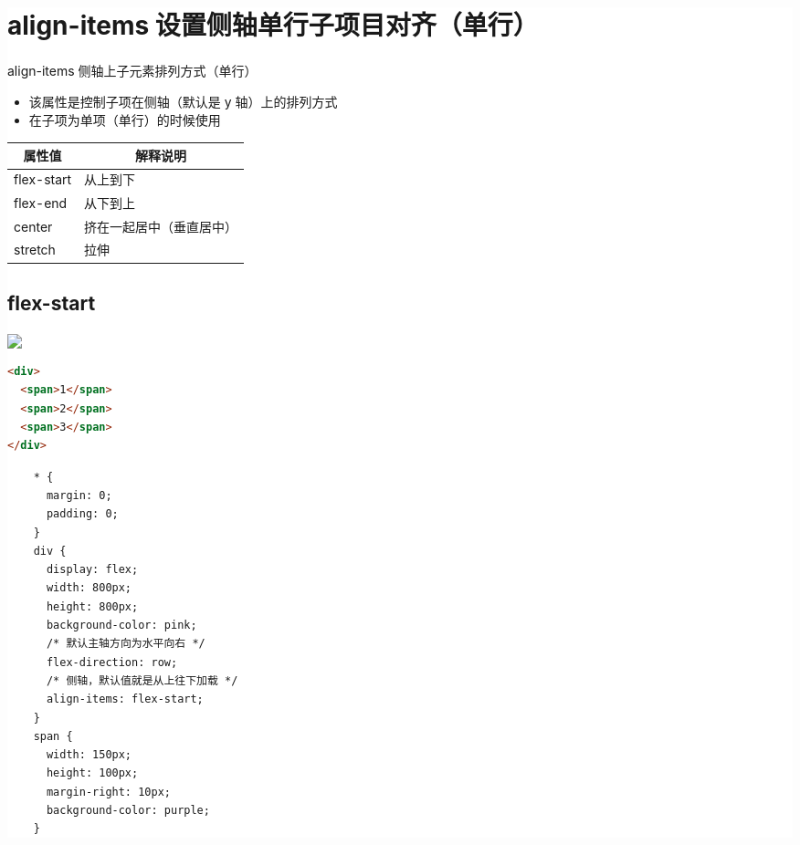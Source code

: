 # align-items 设置侧轴单行子项目对齐（单行）

align-items 侧轴上子元素排列方式（单行）

- 该属性是控制子项在侧轴（默认是 y 轴）上的排列方式
- 在子项为单项（单行）的时候使用

| 属性值     | 解释说明                 |
| ---------- | ------------------------ |
| flex-start | 从上到下                 |
| flex-end   | 从下到上                 |
| center     | 挤在一起居中（垂直居中） |
| stretch    | 拉伸                     |

## flex-start

<img src="/images/mobile/flex/015.png" style="width: 70%; display:block; margin: 0 ;">

```html
<div>
  <span>1</span>
  <span>2</span>
  <span>3</span>
</div>
```

```css{10-13}
    * {
      margin: 0;
      padding: 0;
    }
    div {
      display: flex;
      width: 800px;
      height: 800px;
      background-color: pink;
      /* 默认主轴方向为水平向右 */
      flex-direction: row;
      /* 侧轴，默认值就是从上往下加载 */
      align-items: flex-start;
    }
    span {
      width: 150px;
      height: 100px;
      margin-right: 10px;
      background-color: purple;
    }
```
